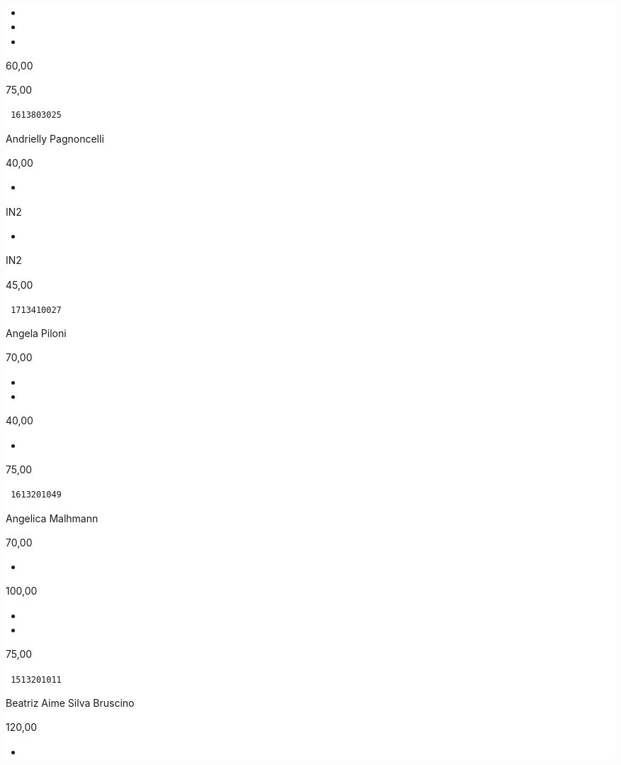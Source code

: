    -

   -

   -

   60,00

   75,00

     1613803025

   Andrielly Pagnoncelli

   40,00

   -

   IN2

   -

   IN2

   45,00

     1713410027

   Angela Piloni

   70,00

   -

   -

   40,00

   -

   75,00

     1613201049

   Angelica Malhmann

   70,00

   -

   100,00

   -

   -

   75,00

     1513201011

   Beatriz Aime Silva Bruscino

   120,00

   -
